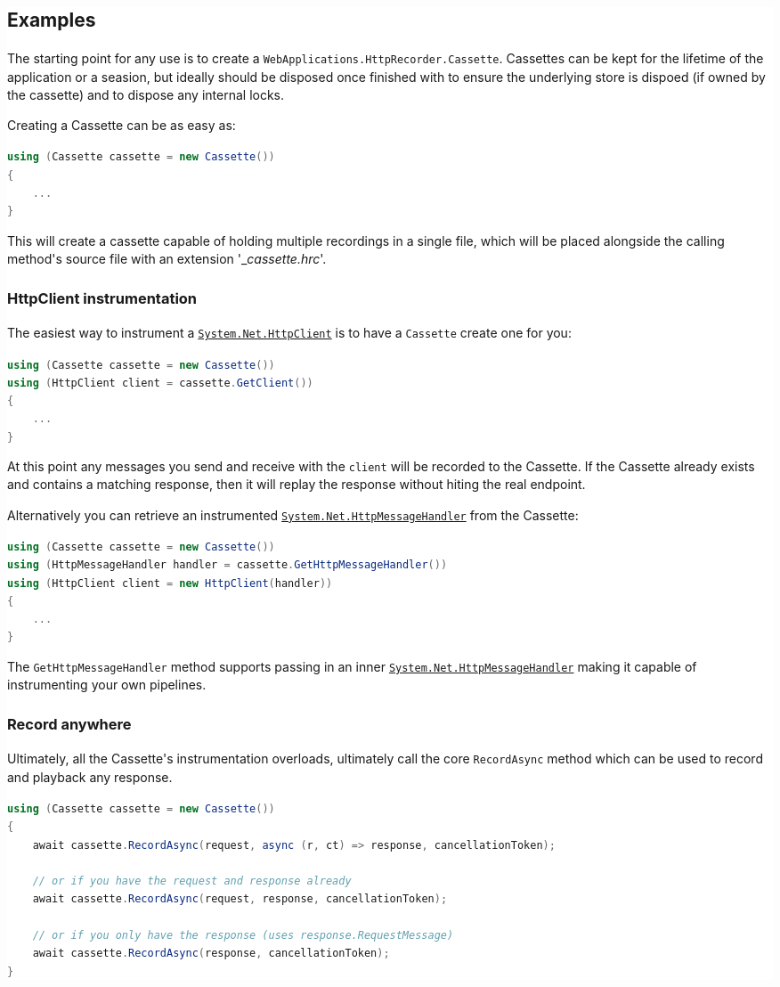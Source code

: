 ## Examples
The starting point for any use is to create a `WebApplications.HttpRecorder.Cassette`.  Cassettes can be kept for the lifetime of the application or a seasion, but ideally should be disposed once finished with to ensure the underlying store is dispoed (if owned by the cassette) and to dispose any internal locks.

Creating a Cassette can be as easy as:
```csharp
using (Cassette cassette = new Cassette())
{
    ...
}
``` 

This will create a cassette capable of holding multiple recordings in a single file, which will be placed alongside the calling method's source file with an extension '__cassette.hrc_'.

### HttpClient instrumentation
The easiest way to instrument a [`System.Net.HttpClient`](https://docs.microsoft.com/en-us/dotnet/api/system.net.http.httpclient?view=netstandard-1.6) is to have a `Cassette` create one for you:
```csharp
using (Cassette cassette = new Cassette())
using (HttpClient client = cassette.GetClient())
{
    ...
}
``` 

At this point any messages you send and receive with the `client` will be recorded to the Cassette.  If the Cassette already exists and contains a matching response, then it will replay the response without hiting the real endpoint.

Alternatively you can retrieve an instrumented [`System.Net.HttpMessageHandler`](https://docs.microsoft.com/en-us/dotnet/api/system.net.http.httpmessagehandler?view=netstandard-1.6) from the Cassette:
```csharp
using (Cassette cassette = new Cassette())
using (HttpMessageHandler handler = cassette.GetHttpMessageHandler())
using (HttpClient client = new HttpClient(handler))
{
    ...
}
``` 

The `GetHttpMessageHandler` method supports passing in an inner [`System.Net.HttpMessageHandler`](https://docs.microsoft.com/en-us/dotnet/api/system.net.http.httpmessagehandler?view=netstandard-1.6) making it capable of instrumenting your own pipelines.

### Record anywhere
Ultimately, all the Cassette's instrumentation overloads, ultimately call the core `RecordAsync` method which can be used to record and playback any response.
```csharp
using (Cassette cassette = new Cassette())
{
    await cassette.RecordAsync(request, async (r, ct) => response, cancellationToken);
    
    // or if you have the request and response already
    await cassette.RecordAsync(request, response, cancellationToken);
    
    // or if you only have the response (uses response.RequestMessage)
    await cassette.RecordAsync(response, cancellationToken);    
}
```
